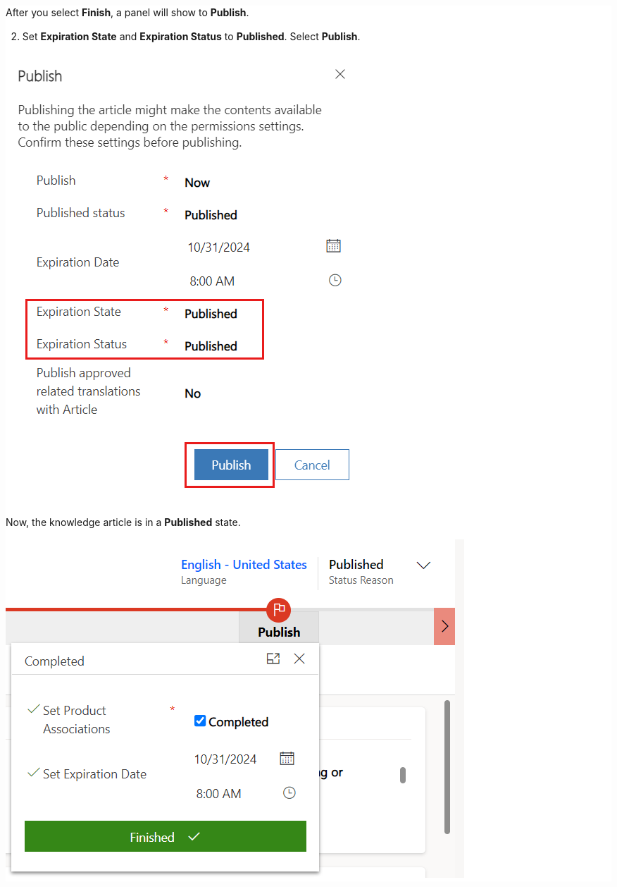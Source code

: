 After you select **Finish**, a panel will show to **Publish**.

2.	Set **Expiration State** and **Expiration Status** to **Published**. Select **Publish**.

![image](./IMAGES/Lab03/image78.png)

Now, the knowledge article is in a **Published** state.

![image](./IMAGES/Lab03/image79.png)